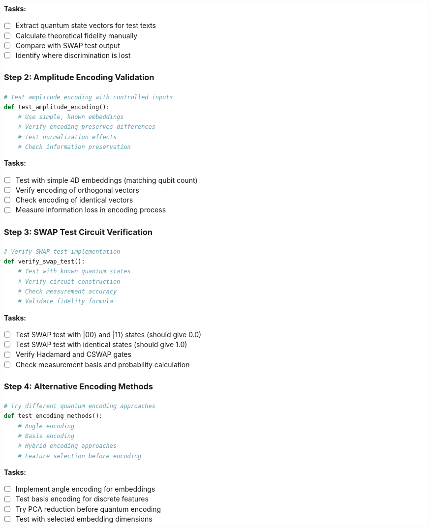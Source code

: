 **Tasks:**
- [ ] Extract quantum state vectors for test texts
- [ ] Calculate theoretical fidelity manually
- [ ] Compare with SWAP test output
- [ ] Identify where discrimination is lost

### Step 2: Amplitude Encoding Validation
```python
# Test amplitude encoding with controlled inputs
def test_amplitude_encoding():
    # Use simple, known embeddings
    # Verify encoding preserves differences
    # Test normalization effects
    # Check information preservation
```

**Tasks:**
- [ ] Test with simple 4D embeddings (matching qubit count)
- [ ] Verify encoding of orthogonal vectors
- [ ] Check encoding of identical vectors
- [ ] Measure information loss in encoding process

### Step 3: SWAP Test Circuit Verification
```python
# Verify SWAP test implementation
def verify_swap_test():
    # Test with known quantum states
    # Verify circuit construction
    # Check measurement accuracy
    # Validate fidelity formula
```

**Tasks:**
- [ ] Test SWAP test with |00⟩ and |11⟩ states (should give 0.0)
- [ ] Test SWAP test with identical states (should give 1.0)
- [ ] Verify Hadamard and CSWAP gates
- [ ] Check measurement basis and probability calculation

### Step 4: Alternative Encoding Methods
```python
# Try different quantum encoding approaches
def test_encoding_methods():
    # Angle encoding
    # Basis encoding  
    # Hybrid encoding approaches
    # Feature selection before encoding
```

**Tasks:**
- [ ] Implement angle encoding for embeddings
- [ ] Test basis encoding for discrete features
- [ ] Try PCA reduction before quantum encoding
- [ ] Test with selected embedding dimensions
